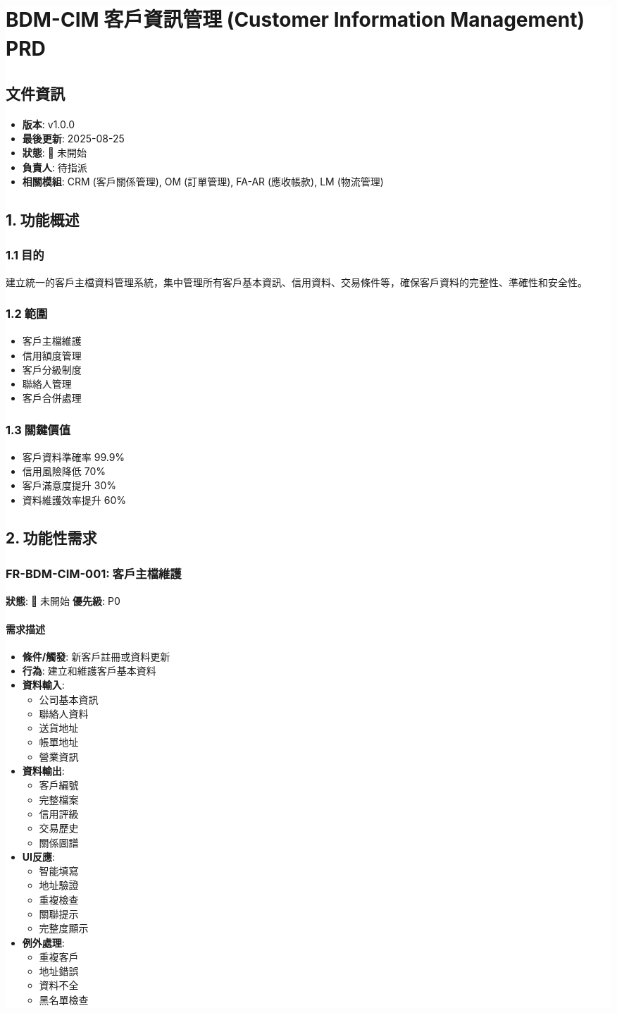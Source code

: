 # BDM-CIM 客戶資訊管理 (Customer Information Management) PRD

## 文件資訊
- **版本**: v1.0.0
- **最後更新**: 2025-08-25
- **狀態**: 🔴 未開始
- **負責人**: 待指派
- **相關模組**: CRM (客戶關係管理), OM (訂單管理), FA-AR (應收帳款), LM (物流管理)

## 1. 功能概述

### 1.1 目的
建立統一的客戶主檔資料管理系統，集中管理所有客戶基本資訊、信用資料、交易條件等，確保客戶資料的完整性、準確性和安全性。

### 1.2 範圍
- 客戶主檔維護
- 信用額度管理
- 客戶分級制度
- 聯絡人管理
- 客戶合併處理

### 1.3 關鍵價值
- 客戶資料準確率 99.9%
- 信用風險降低 70%
- 客戶滿意度提升 30%
- 資料維護效率提升 60%

## 2. 功能性需求

### FR-BDM-CIM-001: 客戶主檔維護
**狀態**: 🔴 未開始
**優先級**: P0

#### 需求描述
- **條件/觸發**: 新客戶註冊或資料更新
- **行為**: 建立和維護客戶基本資料
- **資料輸入**: 
  - 公司基本資訊
  - 聯絡人資料
  - 送貨地址
  - 帳單地址
  - 營業資訊
- **資料輸出**: 
  - 客戶編號
  - 完整檔案
  - 信用評級
  - 交易歷史
  - 關係圖譜
- **UI反應**: 
  - 智能填寫
  - 地址驗證
  - 重複檢查
  - 關聯提示
  - 完整度顯示
- **例外處理**: 
  - 重複客戶
  - 地址錯誤
  - 資料不全
  - 黑名單檢查